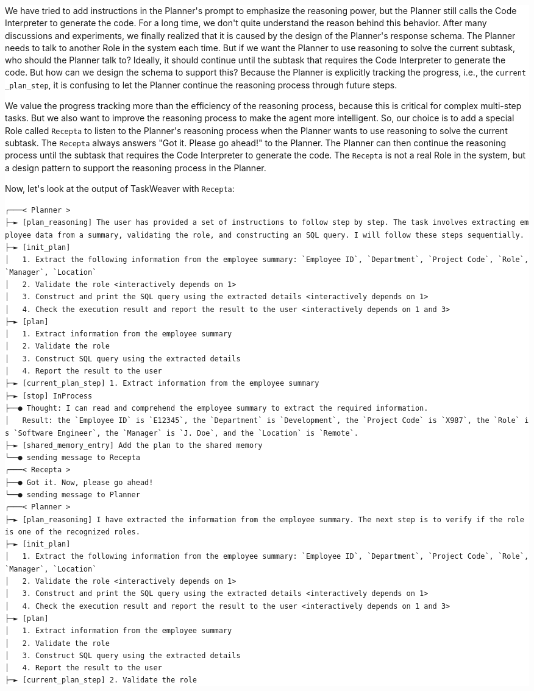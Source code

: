 We have tried to add instructions in the Planner's prompt to emphasize the reasoning power, but the Planner still calls the Code Interpreter to generate the code. For a long time, we don't quite understand the reason behind this behavior. After many discussions and experiments, we finally realized that it is caused by the design of the Planner's response schema. The Planner needs to talk to another Role in the system each time. But if we want the Planner to use reasoning to solve the current subtask, who should the Planner talk to? Ideally, it should continue until the subtask that requires the Code Interpreter to generate the code. But how can we design the schema to support this? Because the Planner is explicitly tracking the progress, i.e., the `current_plan_step`, it is confusing to let the Planner continue the reasoning process through future steps. 

We value the progress tracking more than the efficiency of the reasoning process, because this is critical for complex multi-step tasks. But we also want to improve the reasoning process to make the agent more intelligent. So, our choice is to add a special Role called `Recepta` to listen to the Planner's reasoning process when the Planner wants to use reasoning to solve the current subtask. The `Recepta` always answers "Got it. Please go ahead!" to the Planner. The Planner can then continue the reasoning process until the subtask that requires the Code Interpreter to generate the code. The `Recepta` is not a real Role in the system, but a design pattern to support the reasoning process in the Planner.

Now, let's look at the output of TaskWeaver with `Recepta`:

```commandline
╭───< Planner >
├─► [plan_reasoning] The user has provided a set of instructions to follow step by step. The task involves extracting employee data from a summary, validating the role, and constructing an SQL query. I will follow these steps sequentially.
├─► [init_plan]
│   1. Extract the following information from the employee summary: `Employee ID`, `Department`, `Project Code`, `Role`, `Manager`, `Location`
│   2. Validate the role <interactively depends on 1>
│   3. Construct and print the SQL query using the extracted details <interactively depends on 1>
│   4. Check the execution result and report the result to the user <interactively depends on 1 and 3>
├─► [plan]
│   1. Extract information from the employee summary
│   2. Validate the role
│   3. Construct SQL query using the extracted details
│   4. Report the result to the user
├─► [current_plan_step] 1. Extract information from the employee summary
├─► [stop] InProcess
├──● Thought: I can read and comprehend the employee summary to extract the required information.
│   Result: the `Employee ID` is `E12345`, the `Department` is `Development`, the `Project Code` is `X987`, the `Role` is `Software Engineer`, the `Manager` is `J. Doe`, and the `Location` is `Remote`.
├─► [shared_memory_entry] Add the plan to the shared memory
╰──● sending message to Recepta
╭───< Recepta >
├──● Got it. Now, please go ahead!
╰──● sending message to Planner
╭───< Planner >
├─► [plan_reasoning] I have extracted the information from the employee summary. The next step is to verify if the role is one of the recognized roles.
├─► [init_plan]
│   1. Extract the following information from the employee summary: `Employee ID`, `Department`, `Project Code`, `Role`, `Manager`, `Location`
│   2. Validate the role <interactively depends on 1>
│   3. Construct and print the SQL query using the extracted details <interactively depends on 1>
│   4. Check the execution result and report the result to the user <interactively depends on 1 and 3>
├─► [plan]
│   1. Extract information from the employee summary
│   2. Validate the role
│   3. Construct SQL query using the extracted details
│   4. Report the result to the user
├─► [current_plan_step] 2. Validate the role
```